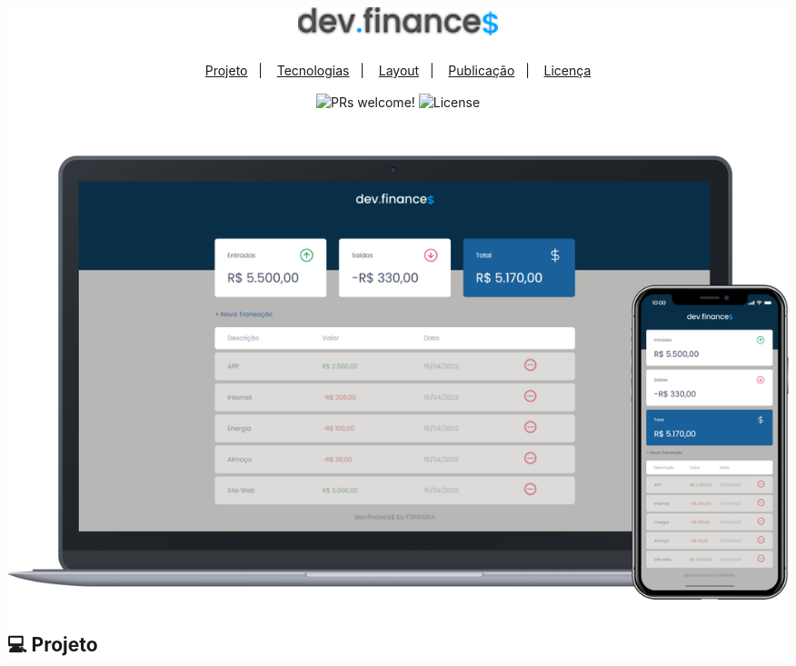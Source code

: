 <h1 align="center">
  <img alt="dev.finances" title="dev.finances" src="github/logo.png" width="220px" />
</h1>

<p align="center">
  <a href="#-projeto">Projeto</a>&nbsp;&nbsp;&nbsp;|&nbsp;&nbsp;&nbsp;
  <a href="#-tecnologias">Tecnologias</a>&nbsp;&nbsp;&nbsp;|&nbsp;&nbsp;&nbsp;
  <a href="#-layout">Layout</a>&nbsp;&nbsp;&nbsp;|&nbsp;&nbsp;&nbsp;
  <a href="#earth_americas-publicação">Publicação</a>&nbsp;&nbsp;&nbsp;|&nbsp;&nbsp;&nbsp;
  <a href="#memo-licença">Licença</a>
</p>

<p align="center">
 <img src="https://img.shields.io/static/v1?label=PRs&message=welcome&color=49AA26&labelColor=000000" alt="PRs welcome!" />

  <img alt="License" src="https://img.shields.io/static/v1?label=license&message=MIT&color=49AA26&labelColor=000000">
</p>

<br>

<p align="center">
  <img alt="dev.finances" src="github/devfinances.png" width="100%">
</p>

## 💻 Projeto
